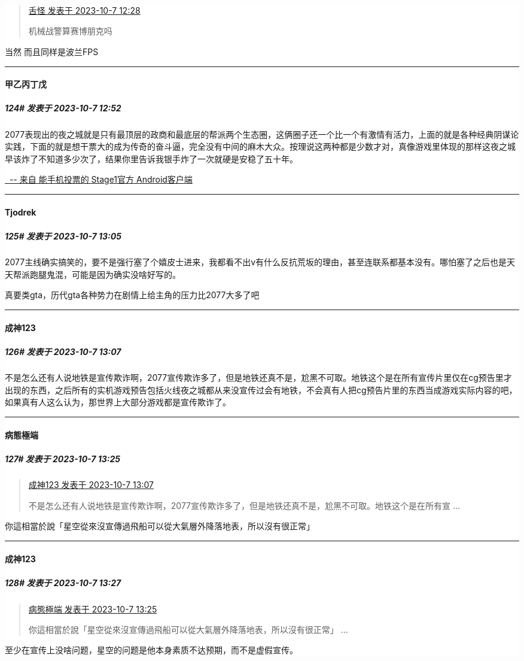 <blockquote><a href="httphttps://bbs.saraba1st.com/2b/forum.php?mod=redirect&amp;goto=findpost&amp;pid=62639776&amp;ptid=2155618" target="_blank">舌怪 发表于 2023-10-7 12:28</a>

机械战警算赛博朋克吗</blockquote>
当然 而且同样是波兰FPS


*****

####  甲乙丙丁戊  
##### 124#       发表于 2023-10-7 12:52

2077表现出的夜之城就是只有最顶层的政商和最底层的帮派两个生态圈，这俩圈子还一个比一个有激情有活力，上面的就是各种经典阴谋论实践，下面的就是想干票大的成为传奇的奋斗逼，完全没有中间的麻木大众。按理说这两种都是少数才对，真像游戏里体现的那样这夜之城早该炸了不知道多少次了，结果你里告诉我银手炸了一次就硬是安稳了五十年。

[  -- 来自 能手机投票的 Stage1官方 Android客户端](https://www.coolapk.com/apk/140634)


*****

####  Tjodrek  
##### 125#       发表于 2023-10-7 13:05

2077主线确实搞笑的，要不是强行塞了个嬉皮士进来，我都看不出v有什么反抗荒坂的理由，甚至连联系都基本没有。哪怕塞了之后也是天天帮派跑腿鬼混，可能是因为确实没啥好写的。

真要类gta，历代gta各种势力在剧情上给主角的压力比2077大多了吧

*****

####  成神123  
##### 126#       发表于 2023-10-7 13:07

不是怎么还有人说地铁是宣传欺诈啊，2077宣传欺诈多了，但是地铁还真不是，尬黑不可取。地铁这个是在所有宣传片里仅在cg预告里才出现的东西，之后所有的实机游戏预告包括火线夜之城都从来没宣传过会有地铁，不会真有人把cg预告片里的东西当成游戏实际内容的吧，如果真有人这么认为，那世界上大部分游戏都是宣传欺诈了。


*****

####  病態極端  
##### 127#       发表于 2023-10-7 13:25

<blockquote><a href="httphttps://bbs.saraba1st.com/2b/forum.php?mod=redirect&amp;goto=findpost&amp;pid=62640195&amp;ptid=2155618" target="_blank">成神123 发表于 2023-10-7 13:07</a>

不是怎么还有人说地铁是宣传欺诈啊，2077宣传欺诈多了，但是地铁还真不是，尬黑不可取。地铁这个是在所有宣 ...</blockquote>
你這相當於說「星空從來沒宣傳過飛船可以從大氣層外降落地表，所以沒有很正常」

*****

####  成神123  
##### 128#       发表于 2023-10-7 13:27

<blockquote><a href="httphttps://bbs.saraba1st.com/2b/forum.php?mod=redirect&amp;goto=findpost&amp;pid=62640382&amp;ptid=2155618" target="_blank">病態極端 发表于 2023-10-7 13:25</a>

你這相當於說「星空從來沒宣傳過飛船可以從大氣層外降落地表，所以沒有很正常」 ...</blockquote>
至少在宣传上没啥问题，星空的问题是他本身素质不达预期，而不是虚假宣传。
